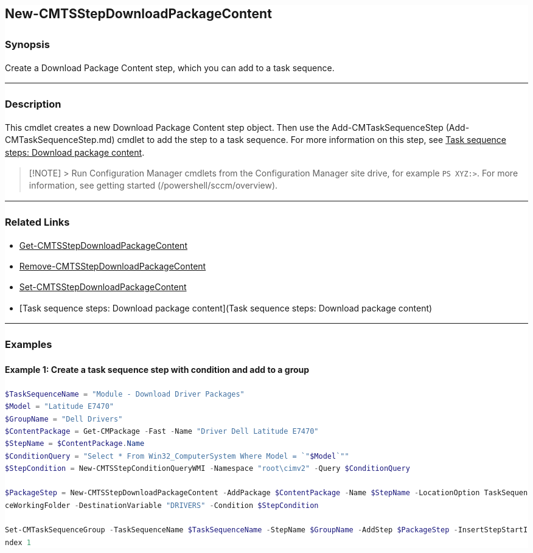 New-CMTSStepDownloadPackageContent
----------------------------------




### Synopsis
Create a Download Package Content step, which you can add to a task sequence.



---


### Description

This cmdlet creates a new Download Package Content step object. Then use the Add-CMTaskSequenceStep (Add-CMTaskSequenceStep.md) cmdlet to add the step to a task sequence. For more information on this step, see [Task sequence steps: Download package content](/mem/configmgr/osd/understand/task-sequence-steps#BKMK_DownloadPackageContent).



> [!NOTE] > Run Configuration Manager cmdlets from the Configuration Manager site drive, for example `PS XYZ:>`. For more information, see getting started (/powershell/sccm/overview).



---


### Related Links
* [Get-CMTSStepDownloadPackageContent](Get-CMTSStepDownloadPackageContent)



* [Remove-CMTSStepDownloadPackageContent](Remove-CMTSStepDownloadPackageContent)



* [Set-CMTSStepDownloadPackageContent](Set-CMTSStepDownloadPackageContent)



* [Task sequence steps: Download package content](Task sequence steps: Download package content)





---


### Examples
#### Example 1: Create a task sequence step with condition and add to a group
```PowerShell
$TaskSequenceName = "Module - Download Driver Packages"
$Model = "Latitude E7470"
$GroupName = "Dell Drivers"
$ContentPackage = Get-CMPackage -Fast -Name "Driver Dell Latitude E7470"
$StepName = $ContentPackage.Name
$ConditionQuery = "Select * From Win32_ComputerSystem Where Model = `"$Model`""
$StepCondition = New-CMTSStepConditionQueryWMI -Namespace "root\cimv2" -Query $ConditionQuery

$PackageStep = New-CMTSStepDownloadPackageContent -AddPackage $ContentPackage -Name $StepName -LocationOption TaskSequenceWorkingFolder -DestinationVariable "DRIVERS" -Condition $StepCondition

Set-CMTaskSequenceGroup -TaskSequenceName $TaskSequenceName -StepName $GroupName -AddStep $PackageStep -InsertStepStartIndex 1
```
